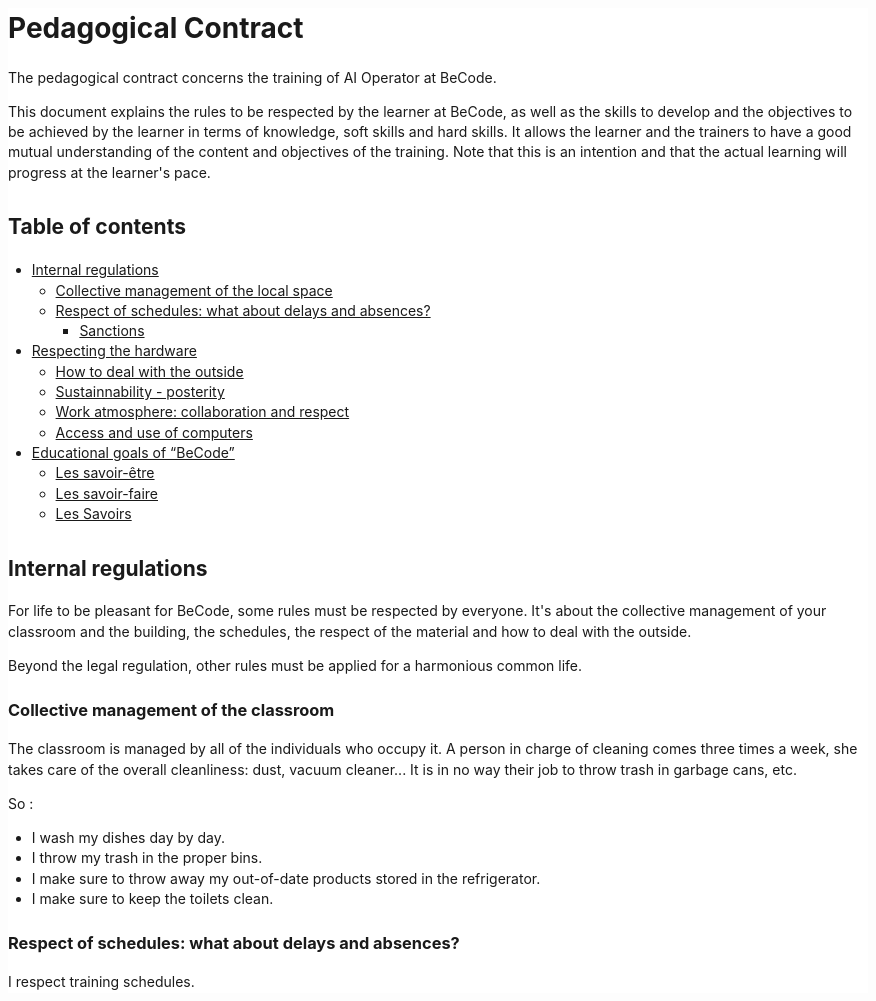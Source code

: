 # Pedagogical Contract

The pedagogical contract concerns the training of AI Operator at BeCode.

This document explains the rules to be respected by the learner at BeCode, as well as the skills to develop and the objectives to be achieved by the learner in terms of knowledge, soft skills and hard skills. It allows the learner and the trainers to have a good mutual understanding of the content and objectives of the training. Note that this is an intention and that the actual learning will progress at the learner's pace.

## Table of contents

- [Internal regulations](#internal-regulations)
	- [Collective management of the local space](#collective-management-of-the-local-space)
	- [Respect of schedules: what about delays and absences?](#respect-of-schedules--what-about-delays-and-absences)
		- [Sanctions](#sanctions)
- [Respecting the hardware](#respecting-the-hardware)
	- [How to deal with the outside](#how-to-deal-with-the-outside)
	- [Sustainnability - posterity](#sustainabillity--posterity)
	- [Work atmosphere: collaboration and respect](#work-atmosphere--collaboration-and-respect)
	- [Access and use of computers](#access-and-use-of-computers)
- [Educational goals of “BeCode”](#educational-goals-of-becode)
	- [Les savoir-être](#les-savoir-être)
	- [Les savoir-faire](#les-savoir-faire)
	- [Les Savoirs](#les-savoirs)


## Internal regulations

For life to be pleasant for BeCode, some rules must be respected by everyone. It's about the collective management of your classroom and the building, the schedules, the respect of the material and how to deal with the outside.

Beyond the legal regulation, other rules must be applied for a harmonious common life.

### Collective management of the classroom

The classroom is managed by all of the individuals who occupy it. A person in charge of cleaning comes three times a week, she takes care of the overall cleanliness: dust, vacuum cleaner... It is in no way their job to throw trash in garbage cans, etc.

So :

- I wash my dishes day by day.
- I throw my trash in the proper bins.
- I make sure to throw away my out-of-date products stored in the refrigerator.
- I make sure to keep the toilets clean.

### Respect of schedules: what about delays and absences?

I respect training schedules.
